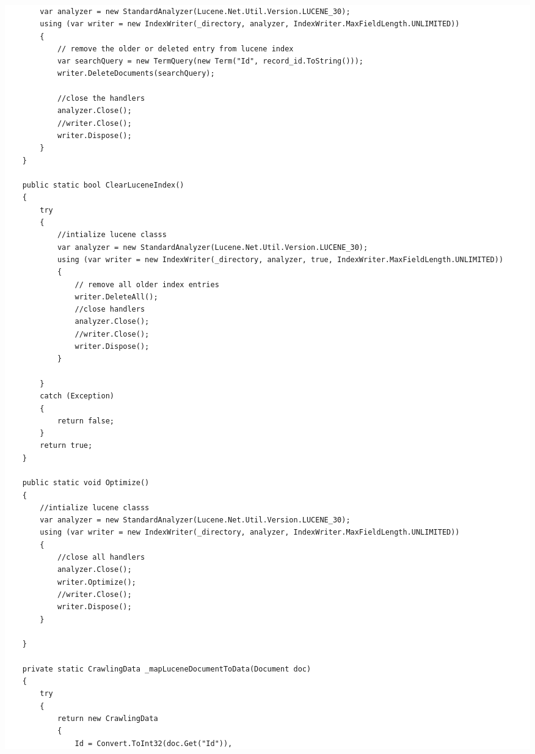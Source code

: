 ```
        var analyzer = new StandardAnalyzer(Lucene.Net.Util.Version.LUCENE_30);
        using (var writer = new IndexWriter(_directory, analyzer, IndexWriter.MaxFieldLength.UNLIMITED))
        {
            // remove the older or deleted entry from lucene index
            var searchQuery = new TermQuery(new Term("Id", record_id.ToString()));
            writer.DeleteDocuments(searchQuery);

            //close the handlers
            analyzer.Close();
            //writer.Close();
            writer.Dispose();
        }
    }

    public static bool ClearLuceneIndex()
    {
        try
        {
            //intialize lucene classs
            var analyzer = new StandardAnalyzer(Lucene.Net.Util.Version.LUCENE_30);
            using (var writer = new IndexWriter(_directory, analyzer, true, IndexWriter.MaxFieldLength.UNLIMITED))
            {
                // remove all older index entries
                writer.DeleteAll();
                //close handlers
                analyzer.Close();
                //writer.Close();
                writer.Dispose();
            }

        }
        catch (Exception)
        {
            return false;
        }
        return true;
    }

    public static void Optimize()
    {
        //intialize lucene classs
        var analyzer = new StandardAnalyzer(Lucene.Net.Util.Version.LUCENE_30);
        using (var writer = new IndexWriter(_directory, analyzer, IndexWriter.MaxFieldLength.UNLIMITED))
        {
            //close all handlers
            analyzer.Close();
            writer.Optimize();
            //writer.Close();
            writer.Dispose();
        }

    }

    private static CrawlingData _mapLuceneDocumentToData(Document doc)
    {
        try
        {
            return new CrawlingData
            {
                Id = Convert.ToInt32(doc.Get("Id")),
```